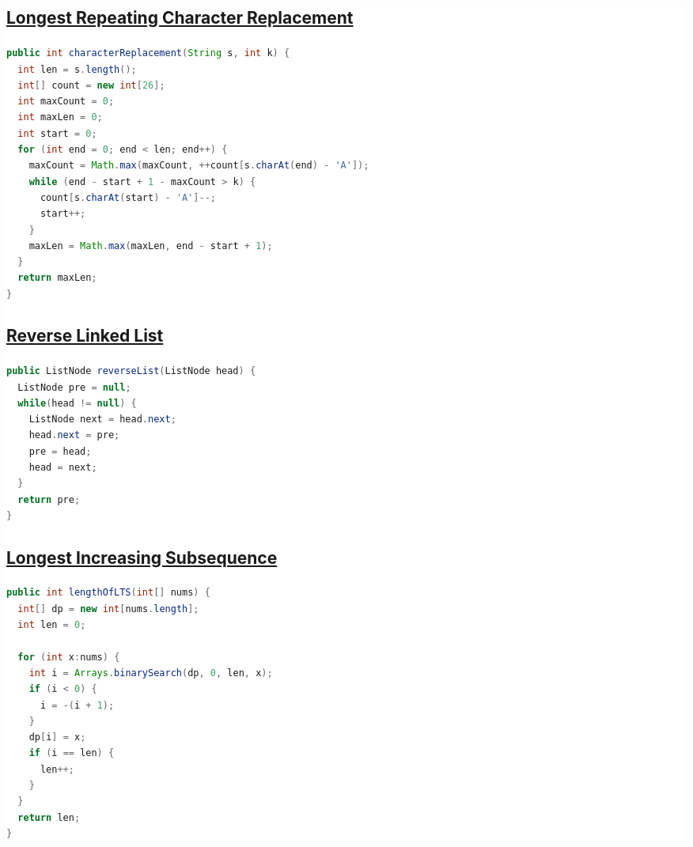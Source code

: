 ## [Longest Repeating Character Replacement](https://leetcode.com/problems/longest-repeating-character-replacement/description/)

```java
public int characterReplacement(String s, int k) {
  int len = s.length();
  int[] count = new int[26];
  int maxCount = 0;
  int maxLen = 0;
  int start = 0;
  for (int end = 0; end < len; end++) {
    maxCount = Math.max(maxCount, ++count[s.charAt(end) - 'A']);
    while (end - start + 1 - maxCount > k) {
      count[s.charAt(start) - 'A']--;
      start++;
    }
    maxLen = Math.max(maxLen, end - start + 1);
  }
  return maxLen;
}
```

## [Reverse Linked List](https://leetcode.com/problems/reverse-linked-list/description/)

```java
public ListNode reverseList(ListNode head) {
  ListNode pre = null;
  while(head != null) {
    ListNode next = head.next;
    head.next = pre;
    pre = head;
    head = next;
  }
  return pre;
}
```

## [Longest Increasing Subsequence](https://leetcode.com/problems/longest-increasing-subsequence/description/)

```java
public int lengthOfLTS(int[] nums) {
  int[] dp = new int[nums.length];
  int len = 0;
  
  for (int x:nums) {
    int i = Arrays.binarySearch(dp, 0, len, x);
    if (i < 0) {
      i = -(i + 1);
    }
    dp[i] = x;
    if (i == len) {
      len++;
    }
  }
  return len;
}
```
